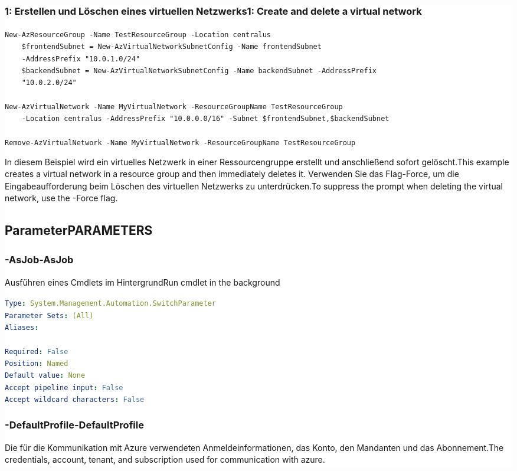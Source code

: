 ### <span data-ttu-id="84238-108">1: Erstellen und Löschen eines virtuellen Netzwerks</span><span class="sxs-lookup"><span data-stu-id="84238-108">1: Create and delete a virtual network</span></span>
```
New-AzResourceGroup -Name TestResourceGroup -Location centralus
    $frontendSubnet = New-AzVirtualNetworkSubnetConfig -Name frontendSubnet 
    -AddressPrefix "10.0.1.0/24"
    $backendSubnet = New-AzVirtualNetworkSubnetConfig -Name backendSubnet -AddressPrefix 
    "10.0.2.0/24"

New-AzVirtualNetwork -Name MyVirtualNetwork -ResourceGroupName TestResourceGroup 
    -Location centralus -AddressPrefix "10.0.0.0/16" -Subnet $frontendSubnet,$backendSubnet
    
Remove-AzVirtualNetwork -Name MyVirtualNetwork -ResourceGroupName TestResourceGroup
```

<span data-ttu-id="84238-109">In diesem Beispiel wird ein virtuelles Netzwerk in einer Ressourcengruppe erstellt und anschließend sofort gelöscht.</span><span class="sxs-lookup"><span data-stu-id="84238-109">This example creates a virtual network in a resource group and then immediately deletes it.</span></span> <span data-ttu-id="84238-110">Verwenden Sie das Flag-Force, um die Eingabeaufforderung beim Löschen des virtuellen Netzwerks zu unterdrücken.</span><span class="sxs-lookup"><span data-stu-id="84238-110">To suppress the prompt when deleting the virtual network, use the -Force flag.</span></span>

## <span data-ttu-id="84238-111">Parameter</span><span class="sxs-lookup"><span data-stu-id="84238-111">PARAMETERS</span></span>

### <span data-ttu-id="84238-112">-AsJob</span><span class="sxs-lookup"><span data-stu-id="84238-112">-AsJob</span></span>
<span data-ttu-id="84238-113">Ausführen eines Cmdlets im Hintergrund</span><span class="sxs-lookup"><span data-stu-id="84238-113">Run cmdlet in the background</span></span>

```yaml
Type: System.Management.Automation.SwitchParameter
Parameter Sets: (All)
Aliases:

Required: False
Position: Named
Default value: None
Accept pipeline input: False
Accept wildcard characters: False
```

### <span data-ttu-id="84238-114">-DefaultProfile</span><span class="sxs-lookup"><span data-stu-id="84238-114">-DefaultProfile</span></span>
<span data-ttu-id="84238-115">Die für die Kommunikation mit Azure verwendeten Anmeldeinformationen, das Konto, den Mandanten und das Abonnement.</span><span class="sxs-lookup"><span data-stu-id="84238-115">The credentials, account, tenant, and subscription used for communication with azure.</span></span>
